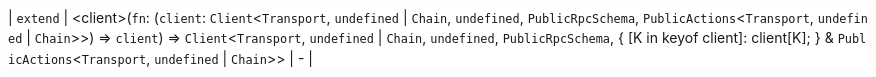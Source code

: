 | `extend`                         | <client\>(`fn`: (`client`: `Client`<`Transport`, `undefined` \| `Chain`, `undefined`, `PublicRpcSchema`, `PublicActions`<`Transport`, `undefined` \| `Chain`\>\>) => `client`) => `Client`<`Transport`, `undefined` \| `Chain`, `undefined`, `PublicRpcSchema`, \{ [K in keyof client]: client[K]; } & `PublicActions`<`Transport`, `undefined` \| `Chain`\>\>                                                                                                                               | -                                                                                                                                                                                                                                                                                                                                                                                                                                                                                                                                                                                                                                                                                                                                                                                                                                                                                                                                                                                                                                                                                                                                                                                                                                                                                                                                                                                                                                                                                                                                                                                                                                                                                                                                                                                                                                                                                                                                                                                                                                                                                                                                                                                                                                                                                                                                                                                                                                                                                                                                                                                                                                                                                                                                                                   |